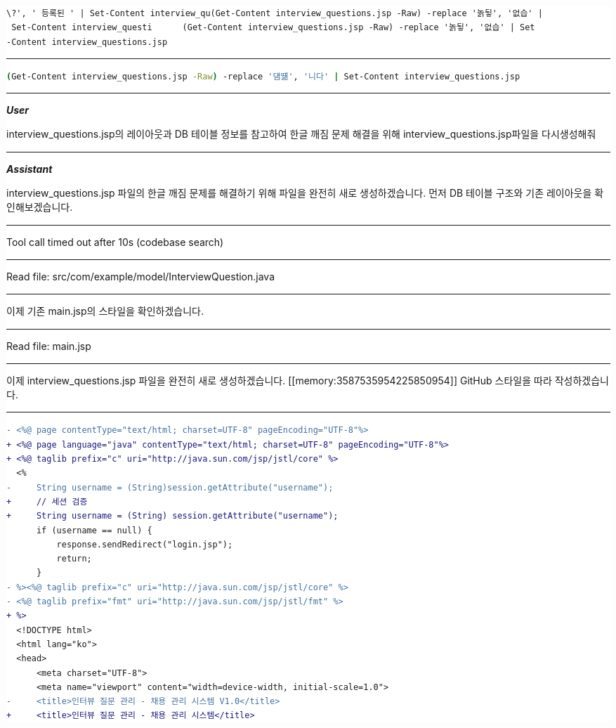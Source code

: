 ```
\?', ' 등록된 ' | Set-Content interview_qu(Get-Content interview_questions.jsp -Raw) -replace '놁뒿', '없습' |
 Set-Content interview_questi      (Get-Content interview_questions.jsp -Raw) -replace '놁뒿', '없습' | Set
-Content interview_questions.jsp                                                            
```

---

```bash
(Get-Content interview_questions.jsp -Raw) -replace '덈떎', '니다' | Set-Content interview_questions.jsp
```

---

_**User**_

interview_questions.jsp의 레이아웃과 DB 테이블 정보를 참고하여 한글 깨짐 문제 해결을 위해 interview_questions.jsp파일을 다시생성해줘

---

_**Assistant**_

interview_questions.jsp 파일의 한글 깨짐 문제를 해결하기 위해 파일을 완전히 새로 생성하겠습니다. 먼저 DB 테이블 구조와 기존 레이아웃을 확인해보겠습니다.

---

Tool call timed out after 10s (codebase search)

---

Read file: src/com/example/model/InterviewQuestion.java

---

이제 기존 main.jsp의 스타일을 확인하겠습니다.

---

Read file: main.jsp

---

이제 interview_questions.jsp 파일을 완전히 새로 생성하겠습니다. [[memory:3587535954225850954]] GitHub 스타일을 따라 작성하겠습니다.

---

```diff
- <%@ page contentType="text/html; charset=UTF-8" pageEncoding="UTF-8"%>
+ <%@ page language="java" contentType="text/html; charset=UTF-8" pageEncoding="UTF-8"%>
+ <%@ taglib prefix="c" uri="http://java.sun.com/jsp/jstl/core" %>
  <%
-     String username = (String)session.getAttribute("username");
+     // 세션 검증
+     String username = (String) session.getAttribute("username");
      if (username == null) {
          response.sendRedirect("login.jsp");
          return;
      }
- %><%@ taglib prefix="c" uri="http://java.sun.com/jsp/jstl/core" %>
- <%@ taglib prefix="fmt" uri="http://java.sun.com/jsp/jstl/fmt" %>
+ %>
  <!DOCTYPE html>
  <html lang="ko">
  <head>
      <meta charset="UTF-8">
      <meta name="viewport" content="width=device-width, initial-scale=1.0">
-     <title>인터뷰 질문 관리 - 채용 관리 시스템 V1.0</title>
+     <title>인터뷰 질문 관리 - 채용 관리 시스템</title>
```